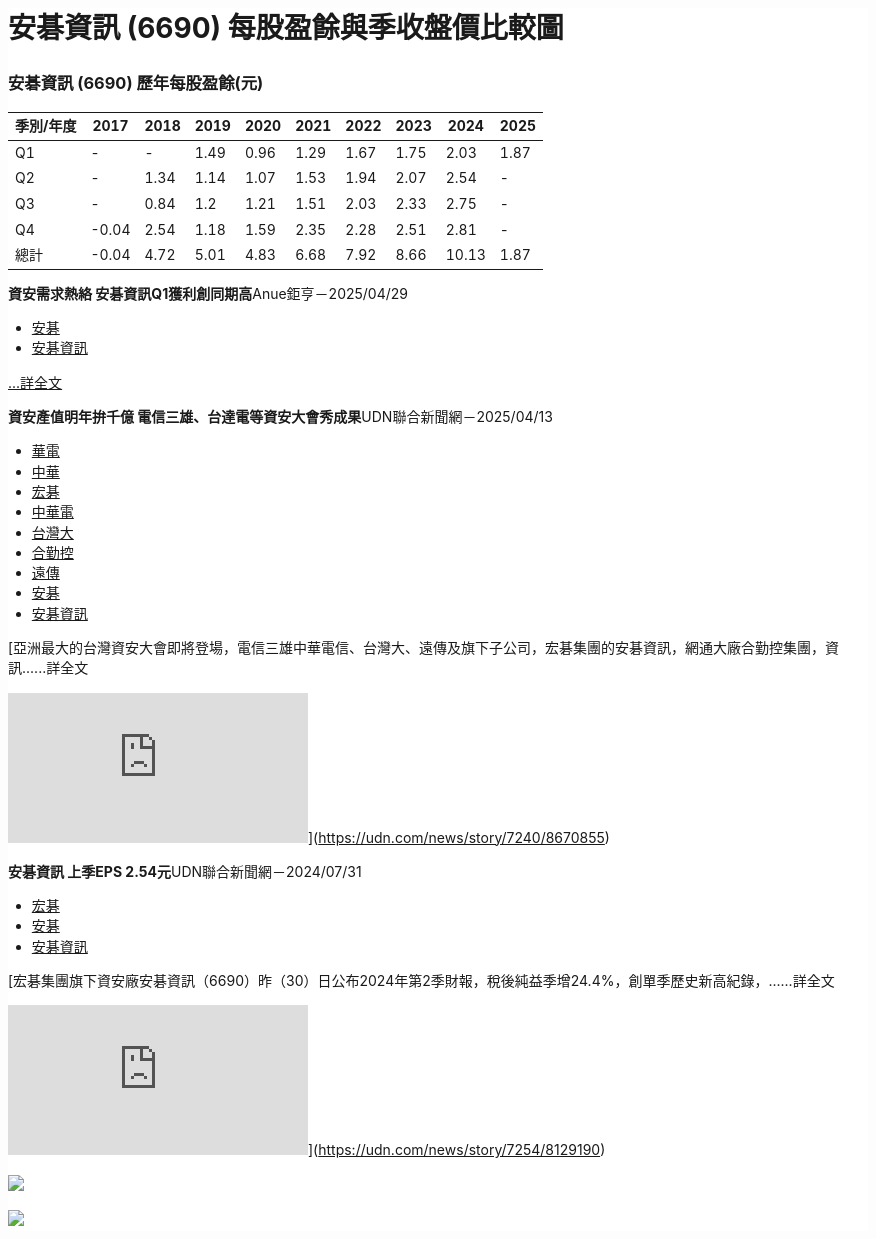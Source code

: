 # 安碁資訊 (6690) 每股盈餘與季收盤價比較圖

### 安碁資訊 (6690) 歷年每股盈餘(元)

| 季別/年度 | 2017 | 2018 | 2019 | 2020 | 2021 | 2022 | 2023 | 2024 | 2025 |
| --- | --- | --- | --- | --- | --- | --- | --- | --- | --- |
| Q1 | - | - | 1.49 | 0.96 | 1.29 | 1.67 | 1.75 | 2.03 | 1.87 |
| Q2 | - | 1.34 | 1.14 | 1.07 | 1.53 | 1.94 | 2.07 | 2.54 | - |
| Q3 | - | 0.84 | 1.2 | 1.21 | 1.51 | 2.03 | 2.33 | 2.75 | - |
| Q4 | -0.04 | 2.54 | 1.18 | 1.59 | 2.35 | 2.28 | 2.51 | 2.81 | - |
| 總計 | -0.04 | 4.72 | 5.01 | 4.83 | 6.68 | 7.92 | 8.66 | 10.13 | 1.87 |

**資安需求熱絡 安碁資訊Q1獲利創同期高**Anue鉅亨－2025/04/29

* [安碁](/stock/6174)
* [安碁資訊](/stock/6690)

[...詳全文](https://news.cnyes.com/news/id/5954651?utm_source=RzVhbjNWTDFlcVlQMXE3cA==&utm_medium=NewsApi)

**資安產值明年拚千億 電信三雄、台達電等資安大會秀成果**UDN聯合新聞網－2025/04/13

* [華電](/stock/1603)
* [中華](/stock/2204)
* [宏碁](/stock/2353)
* [中華電](/stock/2412)
* [台灣大](/stock/3045)
* [合勤控](/stock/3704)
* [遠傳](/stock/4904)
* [安碁](/stock/6174)
* [安碁資訊](/stock/6690)

[亞洲最大的台灣資安大會即將登場，電信三雄中華電信、台灣大、遠傳及旗下子公司，宏碁集團的安碁資訊，網通大廠合勤控集團，資訊......詳全文

![](https://pgw.udn.com.tw/gw/photo.php?u=https://uc.udn.com.tw/photo/2025/04/13/2/31848404.jpg&s=Y&x=0&y=0&sw=1133&sh=755&sl=W&fw=180&exp=3600)](https://udn.com/news/story/7240/8670855)

**安碁資訊 上季EPS 2.54元**UDN聯合新聞網－2024/07/31

* [宏碁](/stock/2353)
* [安碁](/stock/6174)
* [安碁資訊](/stock/6690)

[宏碁集團旗下資安廠安碁資訊（6690）昨（30）日公布2024年第2季財報，稅後純益季增24.4%，創單季歷史新高紀錄，......詳全文

![](https://pgw.udn.com.tw/gw/photo.php?u=https://uc.udn.com.tw/photo/2023/12/01/realtime/27772045.jpg&s=Y&x=836&y=268&sw=3092&sh=2061&sl=W&fw=180&exp=3600)](https://udn.com/news/story/7254/8129190)

[![](https://histock.tw/images/ad/20250327_A.jpg)](https://www.books.com.tw/products/0011016500?loc=P_0005_008)

![](https://histock.tw/images/2017e/stock/mark5.png)
